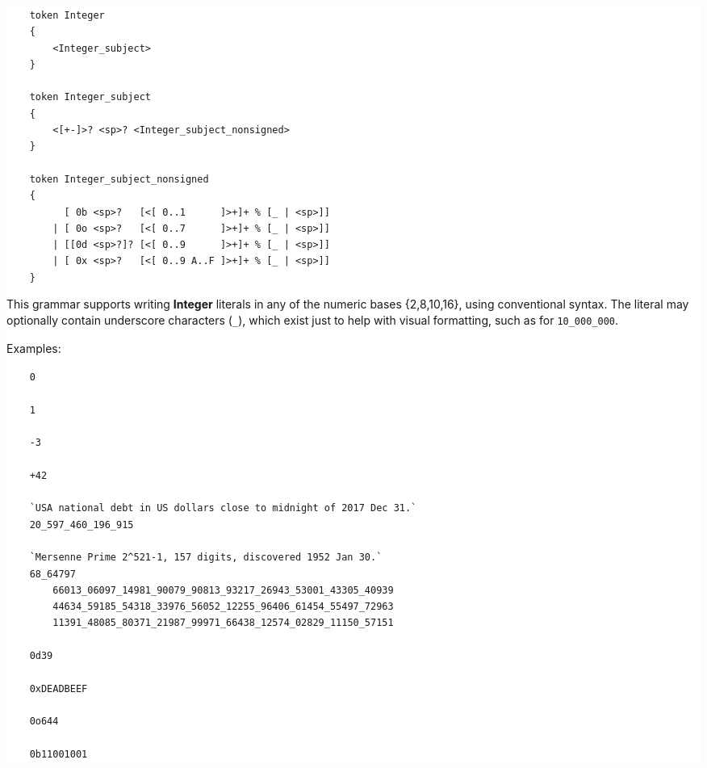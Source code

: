 ```
    token Integer
    {
        <Integer_subject>
    }

    token Integer_subject
    {
        <[+-]>? <sp>? <Integer_subject_nonsigned>
    }

    token Integer_subject_nonsigned
    {
          [ 0b <sp>?   [<[ 0..1      ]>+]+ % [_ | <sp>]]
        | [ 0o <sp>?   [<[ 0..7      ]>+]+ % [_ | <sp>]]
        | [[0d <sp>?]? [<[ 0..9      ]>+]+ % [_ | <sp>]]
        | [ 0x <sp>?   [<[ 0..9 A..F ]>+]+ % [_ | <sp>]]
    }
```

This grammar supports writing **Integer** literals in any of the numeric
bases {2,8,10,16}, using conventional syntax.  The literal may optionally
contain underscore characters (`_`), which exist just to help with visual
formatting, such as for `10_000_000`.

Examples:

```
    0

    1

    -3

    +42

    `USA national debt in US dollars close to midnight of 2017 Dec 31.`
    20_597_460_196_915

    `Mersenne Prime 2^521-1, 157 digits, discovered 1952 Jan 30.`
    68_64797
        66013_06097_14981_90079_90813_93217_26943_53001_43305_40939
        44634_59185_54318_33976_56052_12255_96406_61454_55497_72963
        11391_48085_80371_21987_99971_66438_12574_02829_11150_57151

    0d39

    0xDEADBEEF

    0o644

    0b11001001
```
